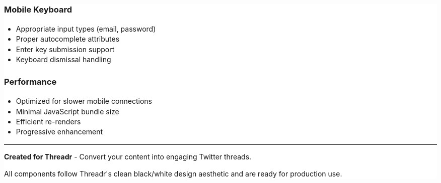 ### Mobile Keyboard
- Appropriate input types (email, password)
- Proper autocomplete attributes
- Enter key submission support
- Keyboard dismissal handling

### Performance
- Optimized for slower mobile connections
- Minimal JavaScript bundle size
- Efficient re-renders
- Progressive enhancement

---

**Created for Threadr** - Convert your content into engaging Twitter threads.

All components follow Threadr's clean black/white design aesthetic and are ready for production use.
